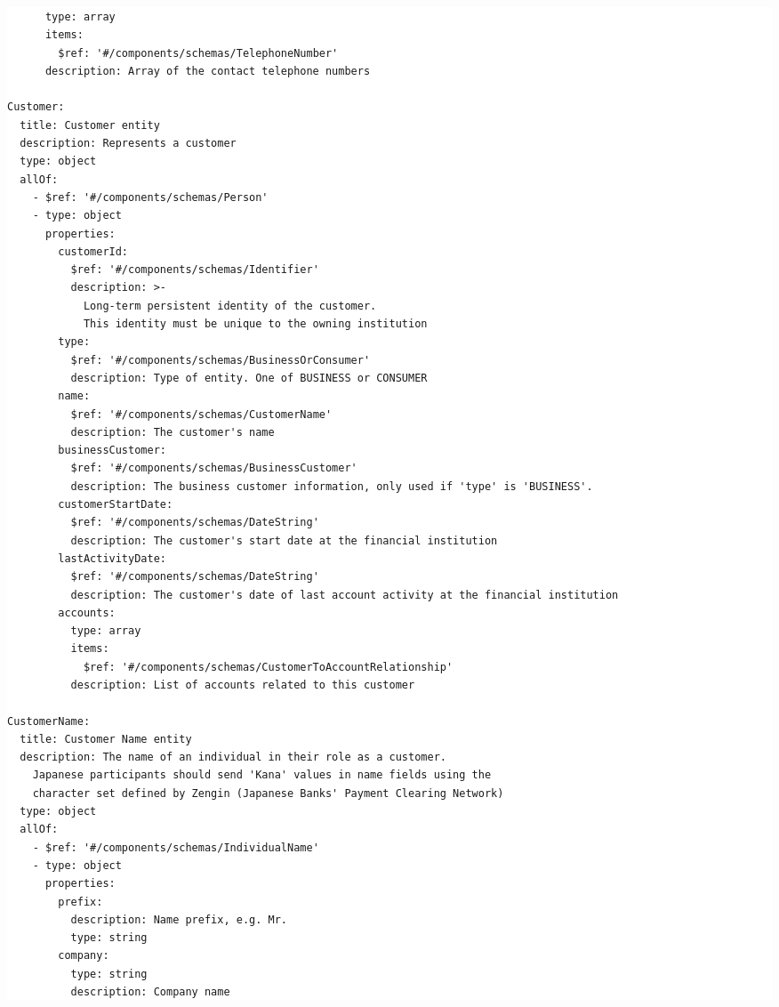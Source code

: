           type: array
          items:
            $ref: '#/components/schemas/TelephoneNumber'
          description: Array of the contact telephone numbers

    Customer:
      title: Customer entity
      description: Represents a customer
      type: object
      allOf:
        - $ref: '#/components/schemas/Person'
        - type: object
          properties:
            customerId:
              $ref: '#/components/schemas/Identifier'
              description: >-
                Long-term persistent identity of the customer.
                This identity must be unique to the owning institution
            type:
              $ref: '#/components/schemas/BusinessOrConsumer'
              description: Type of entity. One of BUSINESS or CONSUMER
            name:
              $ref: '#/components/schemas/CustomerName'
              description: The customer's name
            businessCustomer:
              $ref: '#/components/schemas/BusinessCustomer'
              description: The business customer information, only used if 'type' is 'BUSINESS'.
            customerStartDate:
              $ref: '#/components/schemas/DateString'
              description: The customer's start date at the financial institution
            lastActivityDate:
              $ref: '#/components/schemas/DateString'
              description: The customer's date of last account activity at the financial institution
            accounts:
              type: array
              items:
                $ref: '#/components/schemas/CustomerToAccountRelationship'
              description: List of accounts related to this customer

    CustomerName:
      title: Customer Name entity
      description: The name of an individual in their role as a customer.
        Japanese participants should send 'Kana' values in name fields using the
        character set defined by Zengin (Japanese Banks' Payment Clearing Network)
      type: object
      allOf:
        - $ref: '#/components/schemas/IndividualName'
        - type: object
          properties:
            prefix:
              description: Name prefix, e.g. Mr.
              type: string
            company:
              type: string
              description: Company name
